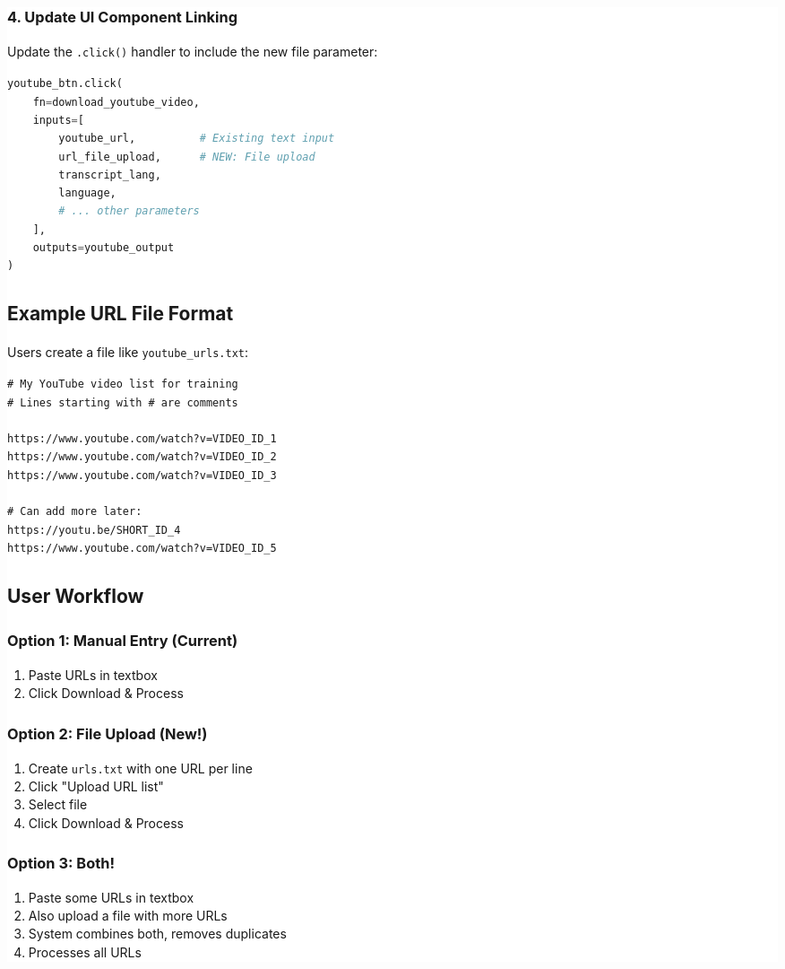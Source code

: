 ### 4. Update UI Component Linking

Update the `.click()` handler to include the new file parameter:

```python
youtube_btn.click(
    fn=download_youtube_video,
    inputs=[
        youtube_url,          # Existing text input
        url_file_upload,      # NEW: File upload
        transcript_lang,
        language,
        # ... other parameters
    ],
    outputs=youtube_output
)
```

## Example URL File Format

Users create a file like `youtube_urls.txt`:

```
# My YouTube video list for training
# Lines starting with # are comments

https://www.youtube.com/watch?v=VIDEO_ID_1
https://www.youtube.com/watch?v=VIDEO_ID_2
https://www.youtube.com/watch?v=VIDEO_ID_3

# Can add more later:
https://youtu.be/SHORT_ID_4
https://www.youtube.com/watch?v=VIDEO_ID_5
```

## User Workflow

### Option 1: Manual Entry (Current)
1. Paste URLs in textbox
2. Click Download & Process

### Option 2: File Upload (New!)
1. Create `urls.txt` with one URL per line
2. Click "Upload URL list"
3. Select file
4. Click Download & Process

### Option 3: Both!
1. Paste some URLs in textbox
2. Also upload a file with more URLs
3. System combines both, removes duplicates
4. Processes all URLs
